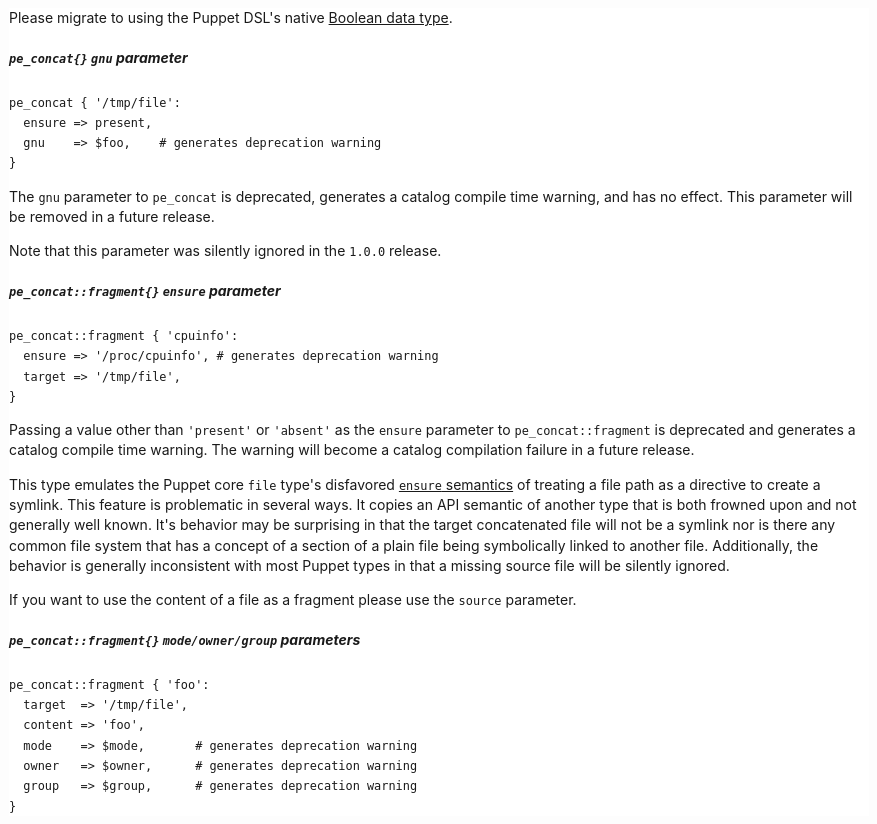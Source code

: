 Please migrate to using the Puppet DSL's native [Boolean data
type](http://docs.puppetlabs.com/puppet/3/reference/lang_datatypes.html#booleans).

##### `pe_concat{}` `gnu` parameter

```puppet
pe_concat { '/tmp/file':
  ensure => present,
  gnu    => $foo,    # generates deprecation warning
}
```

The `gnu` parameter to `pe_concat` is deprecated, generates a catalog compile time
warning, and has no effect.  This parameter will be removed in a future
release.

Note that this parameter was silently ignored in the `1.0.0` release.

##### `pe_concat::fragment{}` `ensure` parameter

```puppet
pe_concat::fragment { 'cpuinfo':
  ensure => '/proc/cpuinfo', # generates deprecation warning
  target => '/tmp/file',
}
```

Passing a value other than `'present'` or `'absent'` as the `ensure` parameter
to `pe_concat::fragment` is deprecated and generates a catalog compile time
warning.  The warning will become a catalog compilation failure in a future
release.

This type emulates the Puppet core `file` type's disfavored [`ensure`
semantics](http://docs.puppetlabs.com/references/latest/type.html#file-attribute-ensure)
of treating a file path as a directive to create a symlink.  This feature is
problematic in several ways.  It copies an API semantic of another type that is
both frowned upon and not generally well known.  It's behavior may be
surprising in that the target concatenated file will not be a symlink nor is
there any common file system that has a concept of a section of a plain file
being symbolically linked to another file.  Additionally, the behavior is
generally inconsistent with most Puppet types in that a missing source file
will be silently ignored.

If you want to use the content of a file as a fragment please use the `source`
parameter.

##### `pe_concat::fragment{}` `mode/owner/group` parameters

```puppet
pe_concat::fragment { 'foo':
  target  => '/tmp/file',
  content => 'foo',
  mode    => $mode,       # generates deprecation warning
  owner   => $owner,      # generates deprecation warning
  group   => $group,      # generates deprecation warning
}
```
